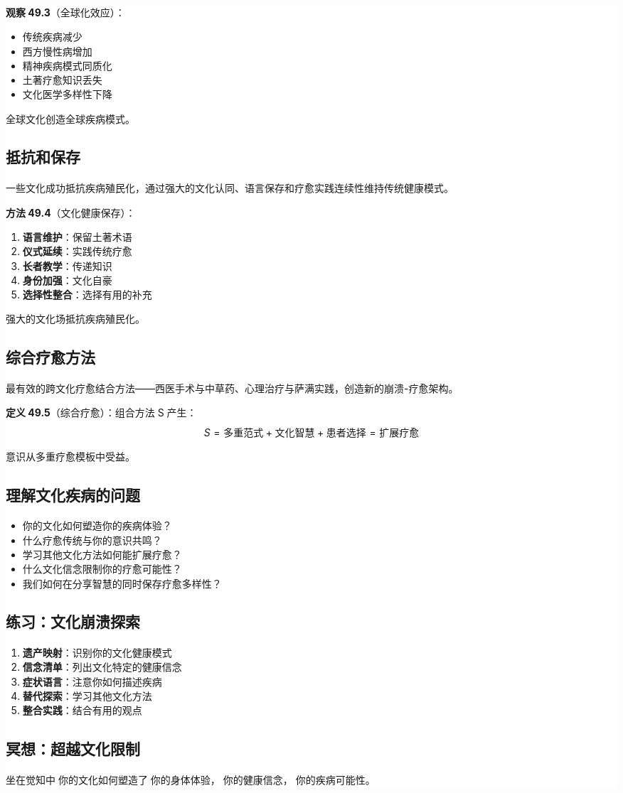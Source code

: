 **观察 49.3**（全球化效应）：
- 传统疾病减少
- 西方慢性病增加
- 精神疾病模式同质化
- 土著疗愈知识丢失
- 文化医学多样性下降

全球文化创造全球疾病模式。

## 抵抗和保存

一些文化成功抵抗疾病殖民化，通过强大的文化认同、语言保存和疗愈实践连续性维持传统健康模式。

**方法 49.4**（文化健康保存）：
1. **语言维护**：保留土著术语
2. **仪式延续**：实践传统疗愈
3. **长者教学**：传递知识
4. **身份加强**：文化自豪
5. **选择性整合**：选择有用的补充

强大的文化场抵抗疾病殖民化。

## 综合疗愈方法

最有效的跨文化疗愈结合方法——西医手术与中草药、心理治疗与萨满实践，创造新的崩溃-疗愈架构。

**定义 49.5**（综合疗愈）：组合方法 S 产生：
$$S = \text{多重范式} + \text{文化智慧} + \text{患者选择} = \text{扩展疗愈}$$

意识从多重疗愈模板中受益。

## 理解文化疾病的问题

- 你的文化如何塑造你的疾病体验？
- 什么疗愈传统与你的意识共鸣？
- 学习其他文化方法如何能扩展疗愈？
- 什么文化信念限制你的疗愈可能性？
- 我们如何在分享智慧的同时保存疗愈多样性？

## 练习：文化崩溃探索

1. **遗产映射**：识别你的文化健康模式
2. **信念清单**：列出文化特定的健康信念
3. **症状语言**：注意你如何描述疾病
4. **替代探索**：学习其他文化方法
5. **整合实践**：结合有用的观点

## 冥想：超越文化限制

坐在觉知中
你的文化如何塑造了
你的身体体验，
你的健康信念，
你的疾病可能性。
